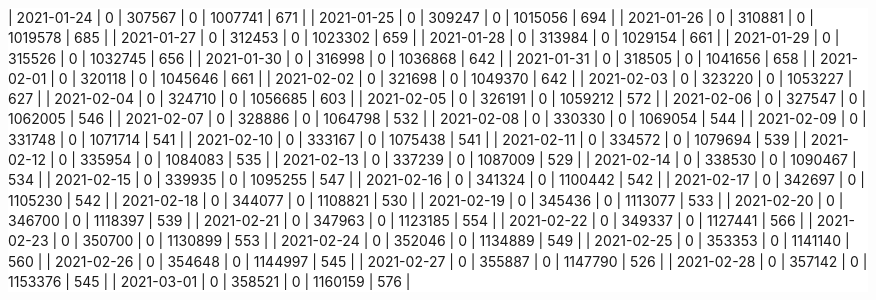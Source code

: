 | 2021-01-24 | 0 | 307567 | 0 | 1007741 | 671 |
| 2021-01-25 | 0 | 309247 | 0 | 1015056 | 694 |
| 2021-01-26 | 0 | 310881 | 0 | 1019578 | 685 |
| 2021-01-27 | 0 | 312453 | 0 | 1023302 | 659 |
| 2021-01-28 | 0 | 313984 | 0 | 1029154 | 661 |
| 2021-01-29 | 0 | 315526 | 0 | 1032745 | 656 |
| 2021-01-30 | 0 | 316998 | 0 | 1036868 | 642 |
| 2021-01-31 | 0 | 318505 | 0 | 1041656 | 658 |
| 2021-02-01 | 0 | 320118 | 0 | 1045646 | 661 |
| 2021-02-02 | 0 | 321698 | 0 | 1049370 | 642 |
| 2021-02-03 | 0 | 323220 | 0 | 1053227 | 627 |
| 2021-02-04 | 0 | 324710 | 0 | 1056685 | 603 |
| 2021-02-05 | 0 | 326191 | 0 | 1059212 | 572 |
| 2021-02-06 | 0 | 327547 | 0 | 1062005 | 546 |
| 2021-02-07 | 0 | 328886 | 0 | 1064798 | 532 |
| 2021-02-08 | 0 | 330330 | 0 | 1069054 | 544 |
| 2021-02-09 | 0 | 331748 | 0 | 1071714 | 541 |
| 2021-02-10 | 0 | 333167 | 0 | 1075438 | 541 |
| 2021-02-11 | 0 | 334572 | 0 | 1079694 | 539 |
| 2021-02-12 | 0 | 335954 | 0 | 1084083 | 535 |
| 2021-02-13 | 0 | 337239 | 0 | 1087009 | 529 |
| 2021-02-14 | 0 | 338530 | 0 | 1090467 | 534 |
| 2021-02-15 | 0 | 339935 | 0 | 1095255 | 547 |
| 2021-02-16 | 0 | 341324 | 0 | 1100442 | 542 |
| 2021-02-17 | 0 | 342697 | 0 | 1105230 | 542 |
| 2021-02-18 | 0 | 344077 | 0 | 1108821 | 530 |
| 2021-02-19 | 0 | 345436 | 0 | 1113077 | 533 |
| 2021-02-20 | 0 | 346700 | 0 | 1118397 | 539 |
| 2021-02-21 | 0 | 347963 | 0 | 1123185 | 554 |
| 2021-02-22 | 0 | 349337 | 0 | 1127441 | 566 |
| 2021-02-23 | 0 | 350700 | 0 | 1130899 | 553 |
| 2021-02-24 | 0 | 352046 | 0 | 1134889 | 549 |
| 2021-02-25 | 0 | 353353 | 0 | 1141140 | 560 |
| 2021-02-26 | 0 | 354648 | 0 | 1144997 | 545 |
| 2021-02-27 | 0 | 355887 | 0 | 1147790 | 526 |
| 2021-02-28 | 0 | 357142 | 0 | 1153376 | 545 |
| 2021-03-01 | 0 | 358521 | 0 | 1160159 | 576 |